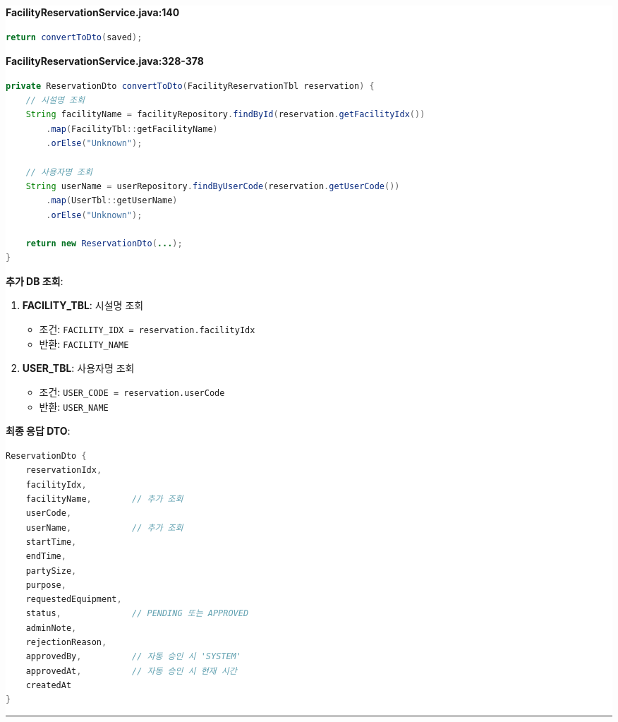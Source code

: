 **FacilityReservationService.java:140**
```java
return convertToDto(saved);
```

**FacilityReservationService.java:328-378**
```java
private ReservationDto convertToDto(FacilityReservationTbl reservation) {
    // 시설명 조회
    String facilityName = facilityRepository.findById(reservation.getFacilityIdx())
        .map(FacilityTbl::getFacilityName)
        .orElse("Unknown");

    // 사용자명 조회
    String userName = userRepository.findByUserCode(reservation.getUserCode())
        .map(UserTbl::getUserName)
        .orElse("Unknown");

    return new ReservationDto(...);
}
```

**추가 DB 조회**:
1. **FACILITY_TBL**: 시설명 조회
   - 조건: `FACILITY_IDX = reservation.facilityIdx`
   - 반환: `FACILITY_NAME`

2. **USER_TBL**: 사용자명 조회
   - 조건: `USER_CODE = reservation.userCode`
   - 반환: `USER_NAME`

**최종 응답 DTO**:
```java
ReservationDto {
    reservationIdx,
    facilityIdx,
    facilityName,        // 추가 조회
    userCode,
    userName,            // 추가 조회
    startTime,
    endTime,
    partySize,
    purpose,
    requestedEquipment,
    status,              // PENDING 또는 APPROVED
    adminNote,
    rejectionReason,
    approvedBy,          // 자동 승인 시 'SYSTEM'
    approvedAt,          // 자동 승인 시 현재 시간
    createdAt
}
```

---
